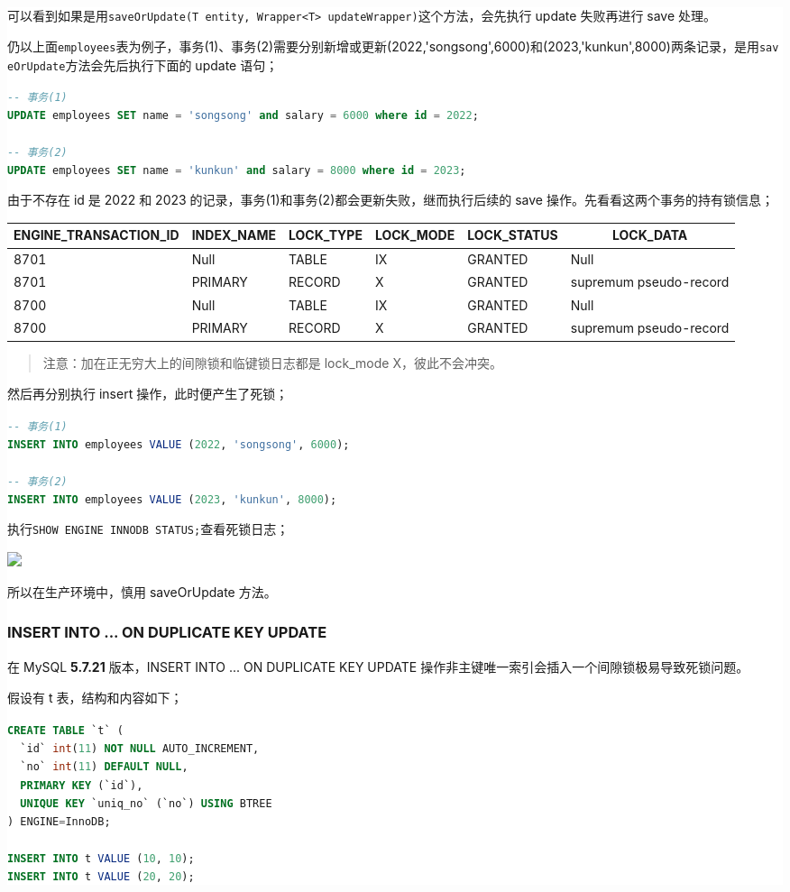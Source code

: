 可以看到如果是用`saveOrUpdate(T entity, Wrapper<T> updateWrapper)`这个方法，会先执行 update 失败再进行 save 处理。

仍以上面`employees`表为例子，事务(1)、事务(2)需要分别新增或更新(2022,'songsong',6000)和(2023,'kunkun',8000)两条记录，是用`saveOrUpdate`方法会先后执行下面的 update 语句；

```SQL
-- 事务(1)
UPDATE employees SET name = 'songsong' and salary = 6000 where id = 2022;

-- 事务(2)
UPDATE employees SET name = 'kunkun' and salary = 8000 where id = 2023;
```

由于不存在 id 是 2022 和 2023 的记录，事务(1)和事务(2)都会更新失败，继而执行后续的 save 操作。先看看这两个事务的持有锁信息；

| ENGINE_TRANSACTION_ID | INDEX_NAME | LOCK_TYPE | LOCK_MODE | LOCK_STATUS | LOCK_DATA |
| -------- | -------- | -------- | -------- | -------- | -------- |
| 8701 | Null | TABLE | IX | GRANTED | Null |
| 8701 | PRIMARY | RECORD | X | GRANTED | supremum pseudo-record |
| 8700 | Null | TABLE | IX | GRANTED | Null |
| 8700 | PRIMARY | RECORD | X | GRANTED | supremum pseudo-record |

> 注意：加在正无穷大上的间隙锁和临键锁日志都是 lock_mode X，彼此不会冲突。

然后再分别执行 insert 操作，此时便产生了死锁；

```SQL
-- 事务(1)
INSERT INTO employees VALUE (2022, 'songsong', 6000);

-- 事务(2)
INSERT INTO employees VALUE (2023, 'kunkun', 8000);
```

执行`SHOW ENGINE INNODB STATUS;`查看死锁日志；

![](https://image.caojiantao.site:1024/f0ee6cfe-622c-4a85-b709-ea4d166103c6.jpg)

所以在生产环境中，慎用 saveOrUpdate 方法。

### INSERT INTO ... ON DUPLICATE KEY UPDATE

在 MySQL **5.7.21** 版本，INSERT INTO ... ON DUPLICATE KEY UPDATE 操作非主键唯一索引会插入一个间隙锁极易导致死锁问题。

假设有 t 表，结构和内容如下；

```sql
CREATE TABLE `t` (
  `id` int(11) NOT NULL AUTO_INCREMENT,
  `no` int(11) DEFAULT NULL,
  PRIMARY KEY (`id`),
  UNIQUE KEY `uniq_no` (`no`) USING BTREE
) ENGINE=InnoDB;

INSERT INTO t VALUE (10, 10);
INSERT INTO t VALUE (20, 20);
```

